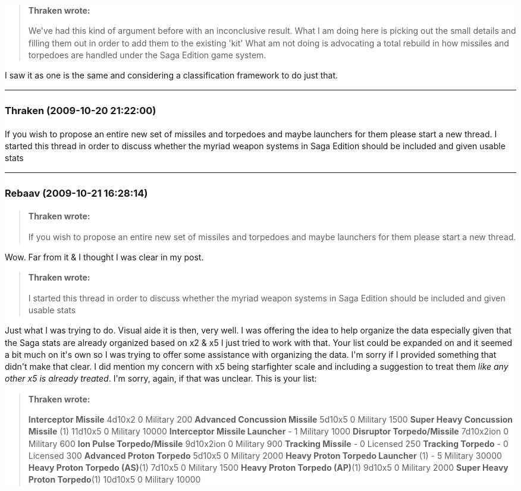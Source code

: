 > **Thraken wrote:**
>
> We&#39;ve had this kind of argument before with an inconclusive result.
> What I am doing here is picking out the small details and filling them out in order to add them to the existing &#39;kit&#39;
> What am not doing is advocating a total rebuild in how missiles and torpedoes are handled under the Saga Edition game system.

I saw it as one is the same and considering a classification framework to do just that.

---

### **Thraken** (2009-10-20 21:22:00)

If you wish to propose an entire new set of missiles and torpedoes and maybe launchers for them please start a new thread.
I started this thread in order to discuss whether the myriad weapon systems in Saga Edition should be included and given usable stats

---

### **Rebaav** (2009-10-21 16:28:14)

> **Thraken wrote:**
>
> If you wish to propose an entire new set of missiles and torpedoes and maybe launchers for them please start a new thread.

Wow. Far from it & I thought I was clear in my post.
> **Thraken wrote:**
>
> I started this thread in order to discuss whether the myriad weapon systems in Saga Edition should be included and given usable stats

Just what I was trying to do.
Visual aide it is then, very well. I was offering the idea to help organize the data especially given that the Saga stats are already organized based on x2 & x5 I just tried to work with that.
Your list could be expanded on and it seemed a bit much on it's own so I was trying to offer some assistance with organizing the data. I'm sorry if I provided something that didn't make that clear. I did mention my concern with x5 being starfighter scale and including a suggestion to treat them *like any other x5 is already treated*. I'm sorry, again, if that was unclear.
This is your list:
> **Thraken wrote:**
>
> **Interceptor Missile** 4d10x2 0 Military 200
> **Advanced Concussion Missile** 5d10x5 0 Military 1500
> **Super Heavy Concussion Missile** (1) 11d10x5 0 Military 10000
> **Interceptor Missile Launcher** - 1 Military 1000
> **Disruptor Torpedo/Missile** 7d10x2ion 0 Military 600
> **Ion Pulse Torpedo/Missile** 9d10x2ion 0 Military 900
> **Tracking Missile** - 0 Licensed 250
> **Tracking Torpedo** - 0 Licensed 300
> **Advanced Proton Torpedo** 5d10x5 0 Military 2000
> **Heavy Proton Torpedo Launcher** (1) - 5 Military 30000
> **Heavy Proton Torpedo (AS)**(1) 7d10x5 0 Military 1500
> **Heavy Proton Torpedo (AP)**(1) 9d10x5 0 Military 2000
> **Super Heavy Proton Torpedo**(1) 10d10x5 0 Military 10000
